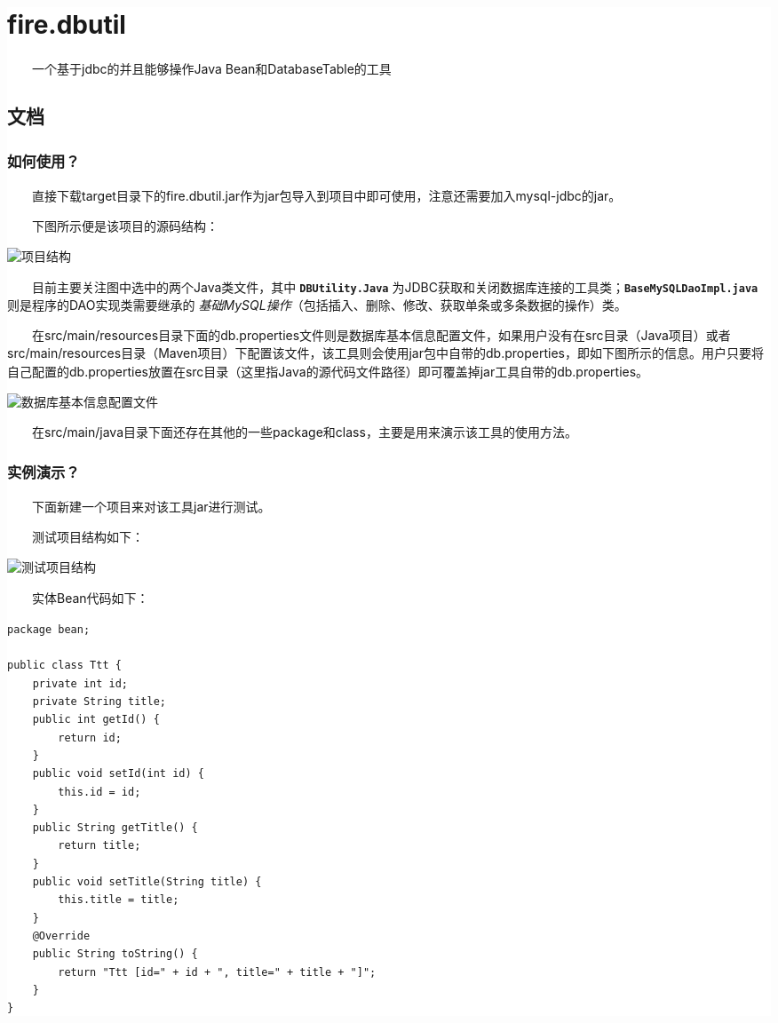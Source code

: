 # fire.dbutil

&emsp;&emsp;一个基于jdbc的并且能够操作Java Bean和DatabaseTable的工具

## 文档 ##

<h3>如何使用？ </h3>

&emsp;&emsp;直接下载target目录下的fire.dbutil.jar作为jar包导入到项目中即可使用，注意还需要加入mysql-jdbc的jar。


&emsp;&emsp;下图所示便是该项目的源码结构：  

![项目结构](http://i.imgur.com/CyUekQY.png)

&emsp;&emsp;目前主要关注图中选中的两个Java类文件，其中 <code><b>DBUtility.Java</b></code> 为JDBC获取和关闭数据库连接的工具类；<code><b>BaseMySQLDaoImpl.java</b></code> 则是程序的DAO实现类需要继承的 <i>基础MySQL操作</i>（包括插入、删除、修改、获取单条或多条数据的操作）类。

&emsp;&emsp;在src/main/resources目录下面的db.properties文件则是数据库基本信息配置文件，如果用户没有在src目录（Java项目）或者src/main/resources目录（Maven项目）下配置该文件，该工具则会使用jar包中自带的db.properties，即如下图所示的信息。用户只要将自己配置的db.properties放置在src目录（这里指Java的源代码文件路径）即可覆盖掉jar工具自带的db.properties。

![数据库基本信息配置文件](http://i.imgur.com/qfcDdmh.png)  

&emsp;&emsp;在src/main/java目录下面还存在其他的一些package和class，主要是用来演示该工具的使用方法。

<h3>实例演示？ </h3>

&emsp;&emsp;下面新建一个项目来对该工具jar进行测试。

&emsp;&emsp;测试项目结构如下：  

![测试项目结构](http://i.imgur.com/wwtf9Qd.png)

&emsp;&emsp;实体Bean代码如下：  

	package bean;
	
	public class Ttt {
		private int id;
		private String title;
		public int getId() {
			return id;
		}
		public void setId(int id) {
			this.id = id;
		}
		public String getTitle() {
			return title;
		}
		public void setTitle(String title) {
			this.title = title;
		}
		@Override
		public String toString() {
			return "Ttt [id=" + id + ", title=" + title + "]";
		}
	}  
